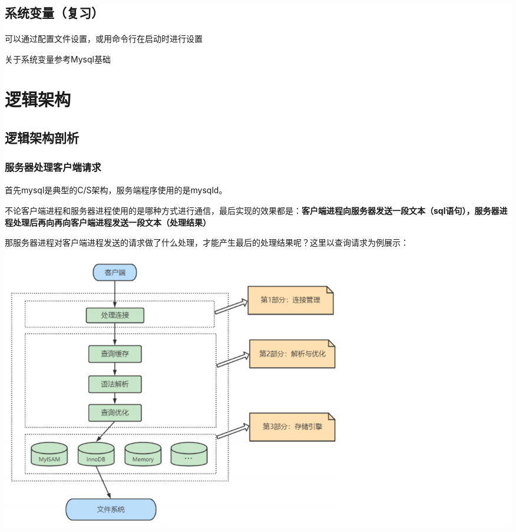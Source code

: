 

## 系统变量（复习）

可以通过配置文件设置，或用命令行在启动时进行设置

关于系统变量参考Mysql基础



# 逻辑架构

## 逻辑架构剖析

### 服务器处理客户端请求

首先mysql是典型的C/S架构，服务端程序使用的是mysqld。

不论客户端进程和服务器进程使用的是哪种方式进行通信，最后实现的效果都是：**客户端进程向服务器发送一段文本（sql语句），服务器进程处理后再向再向客户端进程发送一段文本（处理结果）**

那服务器进程对客户端进程发送的请求做了什么处理，才能产生最后的处理结果呢？这里以查询请求为例展示：

<img src="../assets/屏幕截图 2025-05-11 105657.png" alt="屏幕截图 2025-05-11 105657" style="zoom:75%;" />
